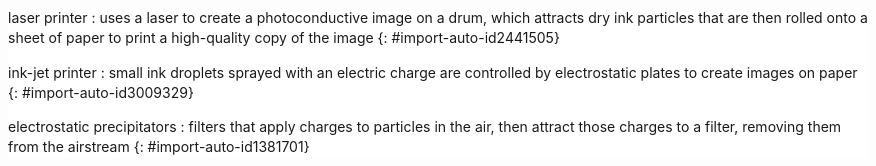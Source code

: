 laser printer
: uses a laser to create a photoconductive image on a drum, which attracts dry ink particles that are then rolled onto a sheet of paper to print a high-quality copy of the image
{: #import-auto-id2441505}

ink-jet printer
: small ink droplets sprayed with an electric charge are controlled by electrostatic plates to create images on paper
{: #import-auto-id3009329}

electrostatic precipitators
: filters that apply charges to particles in the air, then attract those charges to a filter, removing them from the airstream
{: #import-auto-id1381701}

</div>

